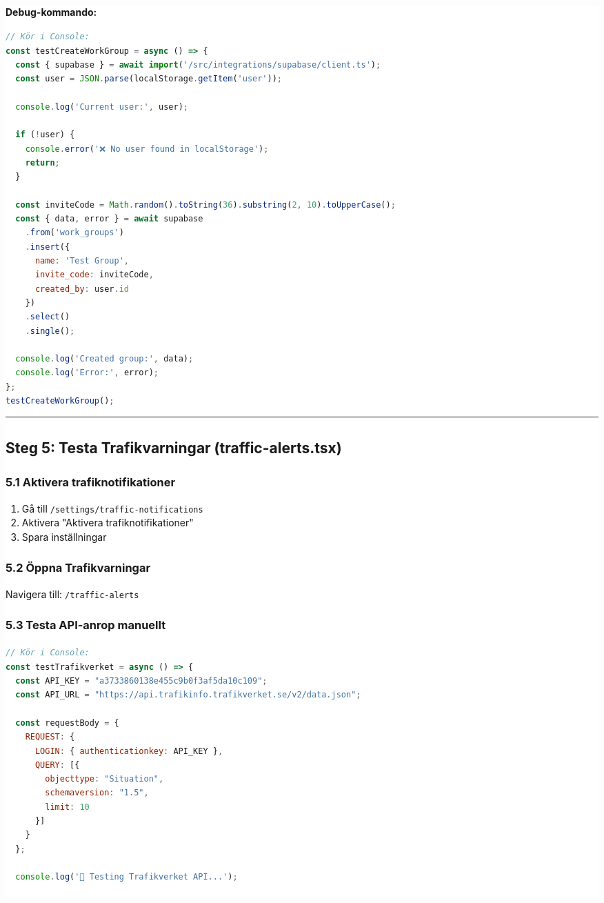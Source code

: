 **Debug-kommando:**
```javascript
// Kör i Console:
const testCreateWorkGroup = async () => {
  const { supabase } = await import('/src/integrations/supabase/client.ts');
  const user = JSON.parse(localStorage.getItem('user'));
  
  console.log('Current user:', user);
  
  if (!user) {
    console.error('❌ No user found in localStorage');
    return;
  }
  
  const inviteCode = Math.random().toString(36).substring(2, 10).toUpperCase();
  const { data, error } = await supabase
    .from('work_groups')
    .insert({
      name: 'Test Group',
      invite_code: inviteCode,
      created_by: user.id
    })
    .select()
    .single();
    
  console.log('Created group:', data);
  console.log('Error:', error);
};
testCreateWorkGroup();
```

---

## Steg 5: Testa Trafikvarningar (traffic-alerts.tsx)

### 5.1 Aktivera trafiknotifikationer
1. Gå till `/settings/traffic-notifications`
2. Aktivera "Aktivera trafiknotifikationer"
3. Spara inställningar

### 5.2 Öppna Trafikvarningar
Navigera till: `/traffic-alerts`

### 5.3 Testa API-anrop manuellt
```javascript
// Kör i Console:
const testTrafikverket = async () => {
  const API_KEY = "a3733860138e455c9b0f3af5da10c109";
  const API_URL = "https://api.trafikinfo.trafikverket.se/v2/data.json";
  
  const requestBody = {
    REQUEST: {
      LOGIN: { authenticationkey: API_KEY },
      QUERY: [{
        objecttype: "Situation",
        schemaversion: "1.5",
        limit: 10
      }]
    }
  };
  
  console.log('🚀 Testing Trafikverket API...');
  
```